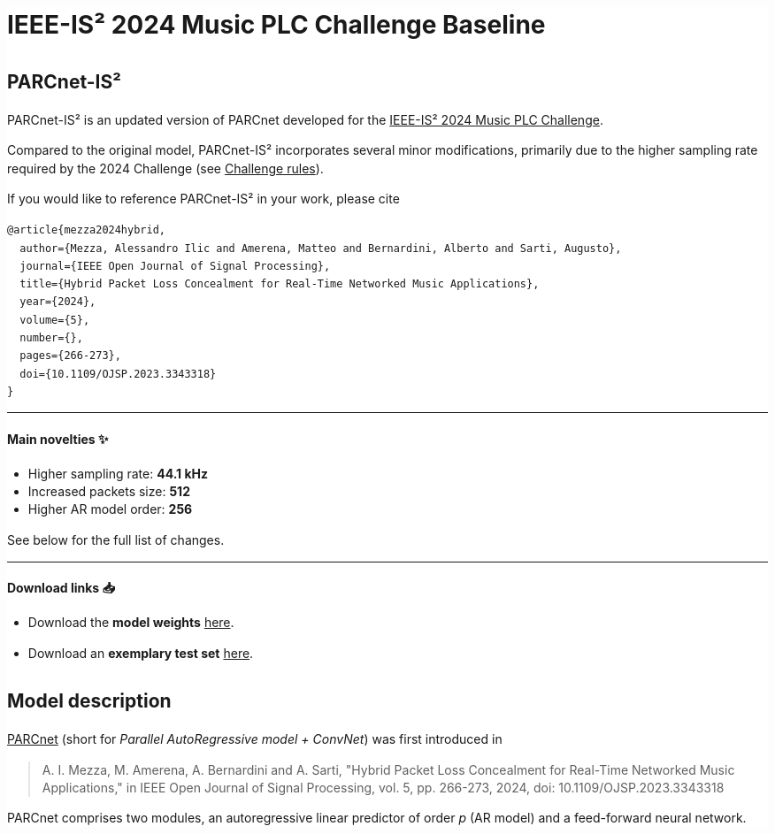 # IEEE-IS² 2024 Music PLC Challenge Baseline

## PARCnet-IS²
PARCnet-IS² is an updated version of PARCnet developed for the [IEEE-IS² 2024 Music PLC Challenge](https://internetofsounds.net/ieee-is%c2%b2-2024-music-packet-loss-concealment-challenge/). 

Compared to the original model, PARCnet-IS² incorporates several minor modifications, primarily due to the higher sampling rate required by the 2024 Challenge (see [Challenge rules](https://github.com/polimi-ispl/2024-music-plc-challenge/blob/main/README.md)). 

If you would like to reference PARCnet-IS² in your work, please cite
```
@article{mezza2024hybrid,
  author={Mezza, Alessandro Ilic and Amerena, Matteo and Bernardini, Alberto and Sarti, Augusto},
  journal={IEEE Open Journal of Signal Processing}, 
  title={Hybrid Packet Loss Concealment for Real-Time Networked Music Applications}, 
  year={2024},
  volume={5},
  number={},
  pages={266-273},
  doi={10.1109/OJSP.2023.3343318}
}
```

---------------

#### Main novelties ✨

- Higher sampling rate: **44.1 kHz**
- Increased packets size: **512** 
- Higher AR model order: **256**

See below for the full list of changes.

---------------

#### Download links 📥

- Download the **model weights** [here](https://polimi365-my.sharepoint.com/:u:/g/personal/10391311_polimi_it/EeMrt4er9jJGg1ksJwoK-gEBBXG6ReI1RCXlwAGAy8m9iw?download=1).

- Download an **exemplary test set** [here](https://polimi365-my.sharepoint.com/:u:/g/personal/10391311_polimi_it/EXHNgqlP101LgUlhp9nB_wgBH20dcxsLRemGBG3TyJCAng?download=1).

## Model description

[PARCnet](https://doi.org/10.1109/OJSP.2023.3343318) (short for *Parallel AutoRegressive model + ConvNet*) was first introduced in 
> A. I. Mezza, M. Amerena, A. Bernardini and A. Sarti, "Hybrid Packet Loss Concealment for Real-Time Networked Music Applications," in IEEE Open Journal of Signal Processing, vol. 5, pp. 266-273, 2024, doi: 10.1109/OJSP.2023.3343318

PARCnet comprises two modules, an autoregressive linear predictor of order $p$ (AR model) and a feed-forward neural network.
